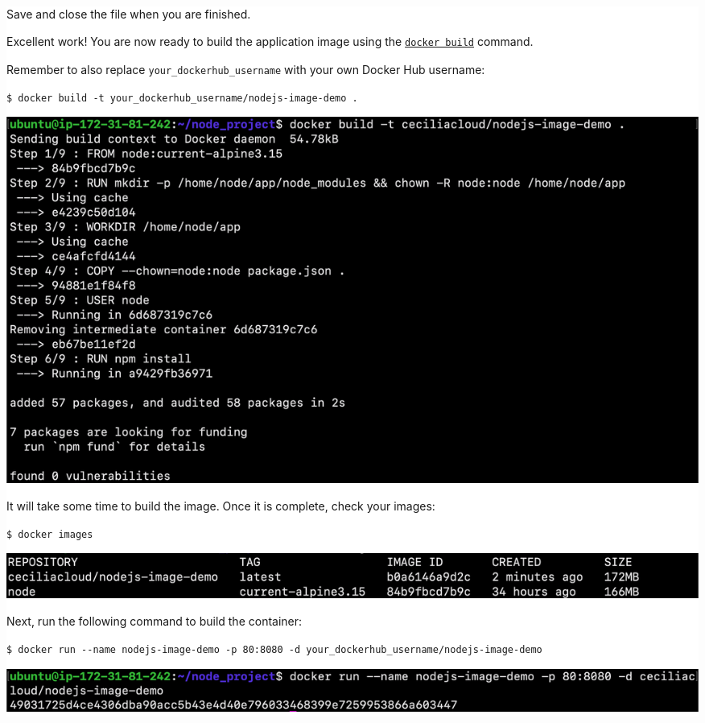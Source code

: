 Save and close the file when you are finished.

Excellent work! You are now ready to build the application image using the [`docker build`](https://docs.docker.com/engine/reference/commandline/build/) command. 

Remember to also replace `your_dockerhub_username` with your own Docker Hub username:

```
$ docker build -t your_dockerhub_username/nodejs-image-demo .
```

![](./images/build.png)

It will take some time to build the image. Once it is complete, check your images:

```
$ docker images
```

![](./images/dockerimages.png)

Next, run the following command to build the container:

```
$ docker run --name nodejs-image-demo -p 80:8080 -d your_dockerhub_username/nodejs-image-demo
```

![](./images/dockerrun.png)
